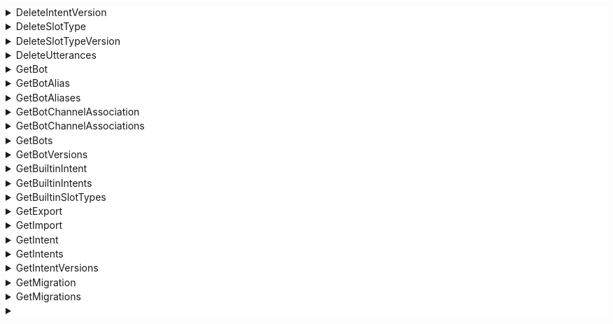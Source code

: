 <details><summary>
DeleteIntentVersion
</summary></details>
<details><summary>
DeleteSlotType
</summary></details>
<details><summary>
DeleteSlotTypeVersion
</summary></details>
<details><summary>
DeleteUtterances
</summary></details>
<details><summary>
GetBot
</summary></details>
<details><summary>
GetBotAlias
</summary></details>
<details><summary>
GetBotAliases
</summary></details>
<details><summary>
GetBotChannelAssociation
</summary></details>
<details><summary>
GetBotChannelAssociations
</summary></details>
<details><summary>
GetBots
</summary></details>
<details><summary>
GetBotVersions
</summary></details>
<details><summary>
GetBuiltinIntent
</summary></details>
<details><summary>
GetBuiltinIntents
</summary></details>
<details><summary>
GetBuiltinSlotTypes
</summary></details>
<details><summary>
GetExport
</summary></details>
<details><summary>
GetImport
</summary></details>
<details><summary>
GetIntent
</summary></details>
<details><summary>
GetIntents
</summary></details>
<details><summary>
GetIntentVersions
</summary></details>
<details><summary>
GetMigration
</summary></details>
<details><summary>
GetMigrations
</summary></details>
<details><summary>